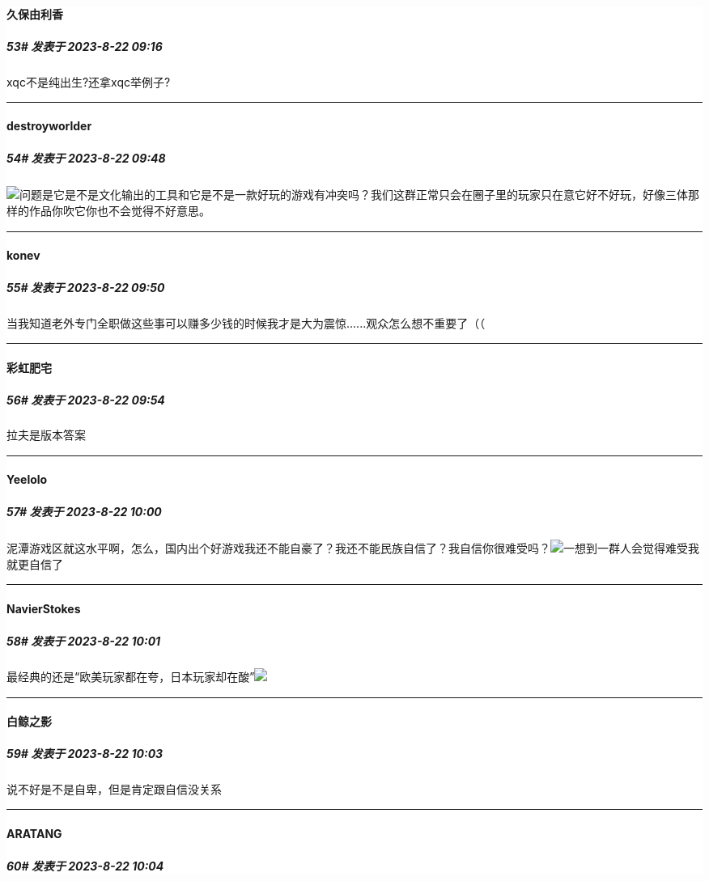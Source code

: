 ####  久保由利香  
##### 53#       发表于 2023-8-22 09:16

xqc不是纯出生?还拿xqc举例子?

*****

####  destroyworlder  
##### 54#       发表于 2023-8-22 09:48

<img src="https://static.saraba1st.com/image/smiley/face2017/031.png" referrerpolicy="no-referrer">问题是它是不是文化输出的工具和它是不是一款好玩的游戏有冲突吗？我们这群正常只会在圈子里的玩家只在意它好不好玩，好像三体那样的作品你吹它你也不会觉得不好意思。

*****

####  konev  
##### 55#       发表于 2023-8-22 09:50

当我知道老外专门全职做这些事可以赚多少钱的时候我才是大为震惊......观众怎么想不重要了（（

*****

####  彩虹肥宅  
##### 56#       发表于 2023-8-22 09:54

拉夫是版本答案

*****

####  Yeelolo  
##### 57#       发表于 2023-8-22 10:00

泥潭游戏区就这水平啊，怎么，国内出个好游戏我还不能自豪了？我还不能民族自信了？我自信你很难受吗？<img src="https://static.saraba1st.com/image/smiley/face2017/067.png" referrerpolicy="no-referrer">一想到一群人会觉得难受我就更自信了

*****

####  NavierStokes  
##### 58#       发表于 2023-8-22 10:01

最经典的还是“欧美玩家都在夸，日本玩家却在酸”<img src="https://static.saraba1st.com/image/smiley/face2017/067.png" referrerpolicy="no-referrer">

*****

####  白鲸之影  
##### 59#       发表于 2023-8-22 10:03

说不好是不是自卑，但是肯定跟自信没关系

*****

####  ARATANG  
##### 60#       发表于 2023-8-22 10:04
